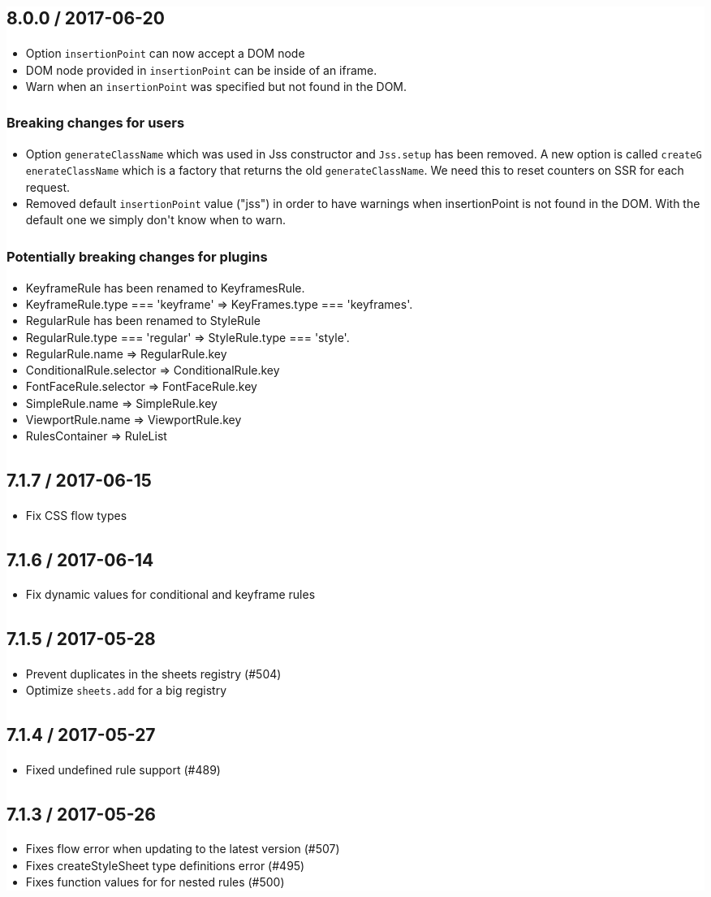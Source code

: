 ## 8.0.0 / 2017-06-20

- Option `insertionPoint` can now accept a DOM node
- DOM node provided in `insertionPoint` can be inside of an iframe.
- Warn when an `insertionPoint` was specified but not found in the DOM.

### Breaking changes for users

- Option `generateClassName` which was used in Jss constructor and `Jss.setup` has been removed. A new option is called `createGenerateClassName` which is a factory that returns the old `generateClassName`. We need this to reset counters on SSR for each request.
- Removed default `insertionPoint` value ("jss") in order to have warnings when insertionPoint is not found in the DOM. With the default one we simply don't know when to warn.

### Potentially breaking changes for plugins

- KeyframeRule has been renamed to KeyframesRule.
- KeyframeRule.type === 'keyframe' => KeyFrames.type === 'keyframes'.
- RegularRule has been renamed to StyleRule
- RegularRule.type === 'regular' => StyleRule.type === 'style'.
- RegularRule.name => RegularRule.key
- ConditionalRule.selector => ConditionalRule.key
- FontFaceRule.selector => FontFaceRule.key
- SimpleRule.name => SimpleRule.key
- ViewportRule.name => ViewportRule.key
- RulesContainer => RuleList

## 7.1.7 / 2017-06-15

- Fix CSS flow types

## 7.1.6 / 2017-06-14

- Fix dynamic values for conditional and keyframe rules

## 7.1.5 / 2017-05-28

- Prevent duplicates in the sheets registry (#504)
- Optimize `sheets.add` for a big registry

## 7.1.4 / 2017-05-27

- Fixed undefined rule support (#489)

## 7.1.3 / 2017-05-26

- Fixes flow error when updating to the latest version (#507)
- Fixes createStyleSheet type definitions error (#495)
- Fixes function values for for nested rules (#500)
